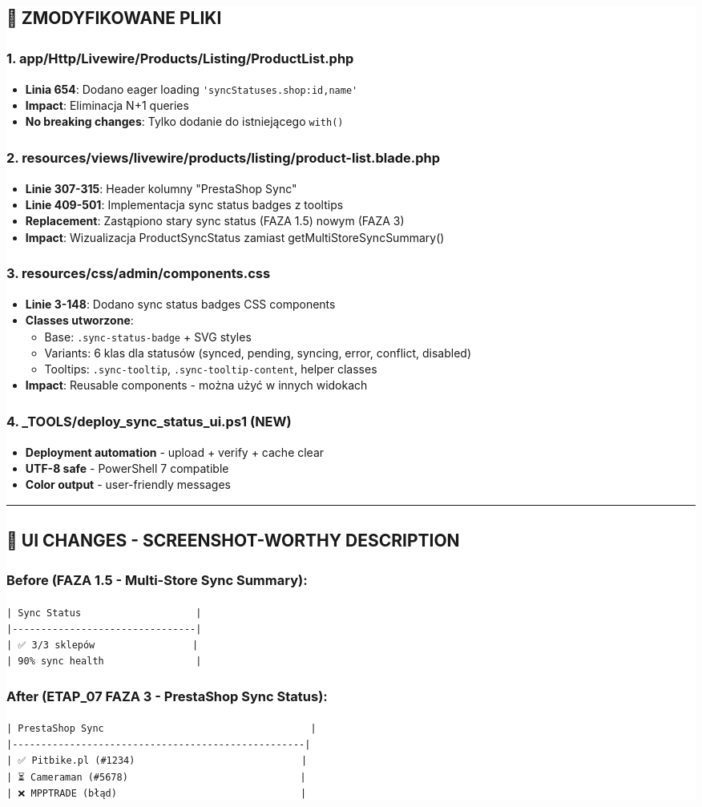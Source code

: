 
## 📁 ZMODYFIKOWANE PLIKI

### 1. **app/Http/Livewire/Products/Listing/ProductList.php**
   - **Linia 654**: Dodano eager loading `'syncStatuses.shop:id,name'`
   - **Impact**: Eliminacja N+1 queries
   - **No breaking changes**: Tylko dodanie do istniejącego `with()`

### 2. **resources/views/livewire/products/listing/product-list.blade.php**
   - **Linie 307-315**: Header kolumny "PrestaShop Sync"
   - **Linie 409-501**: Implementacja sync status badges z tooltips
   - **Replacement**: Zastąpiono stary sync status (FAZA 1.5) nowym (FAZA 3)
   - **Impact**: Wizualizacja ProductSyncStatus zamiast getMultiStoreSyncSummary()

### 3. **resources/css/admin/components.css**
   - **Linie 3-148**: Dodano sync status badges CSS components
   - **Classes utworzone**:
     - Base: `.sync-status-badge` + SVG styles
     - Variants: 6 klas dla statusów (synced, pending, syncing, error, conflict, disabled)
     - Tooltips: `.sync-tooltip`, `.sync-tooltip-content`, helper classes
   - **Impact**: Reusable components - można użyć w innych widokach

### 4. **_TOOLS/deploy_sync_status_ui.ps1** (NEW)
   - **Deployment automation** - upload + verify + cache clear
   - **UTF-8 safe** - PowerShell 7 compatible
   - **Color output** - user-friendly messages

---

## 🎯 UI CHANGES - SCREENSHOT-WORTHY DESCRIPTION

### **Before (FAZA 1.5 - Multi-Store Sync Summary):**
```
| Sync Status                    |
|--------------------------------|
| ✅ 3/3 sklepów                 |
| 90% sync health                |
```

### **After (ETAP_07 FAZA 3 - PrestaShop Sync Status):**
```
| PrestaShop Sync                                    |
|---------------------------------------------------|
| ✅ Pitbike.pl (#1234)                             |
| ⏳ Cameraman (#5678)                              |
| ❌ MPPTRADE (błąd)                                |
```
